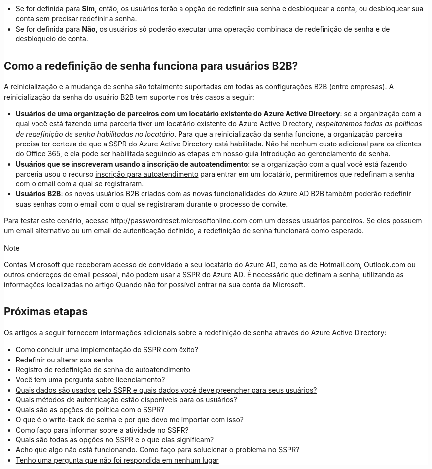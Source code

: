 * Se for definida para **Sim**, então, os usuários terão a opção de redefinir sua senha e desbloquear a conta, ou desbloquear sua conta sem precisar redefinir a senha.
* Se for definida para **Não**, os usuários só poderão executar uma operação combinada de redefinição de senha e de desbloqueio de conta.

## <a name="how-does-password-reset-work-for-b2b-users"></a>Como a redefinição de senha funciona para usuários B2B?
A reinicialização e a mudança de senha são totalmente suportadas em todas as configurações B2B (entre empresas). A reinicialização da senha do usuário B2B tem suporte nos três casos a seguir:

   * **Usuários de uma organização de parceiros com um locatário existente do Azure Active Directory**: se a organização com a qual você está fazendo uma parceria tiver um locatário existente do Azure Active Directory, *respeitaremos todas as políticas de redefinição de senha habilitadas no locatário*. Para que a reinicialização da senha funcione, a organização parceira precisa ter certeza de que a SSPR do Azure Active Directory está habilitada. Não há nenhum custo adicional para os clientes do Office 365, e ela pode ser habilitada seguindo as etapas em nosso guia [Introdução ao gerenciamento de senha](https://azure.microsoft.com/documentation/articles/active-directory-passwords-getting-started/#enable-users-to-reset-or-change-their-aad-passwords).
   * **Usuários que se inscreveram usando a inscrição de autoatendimento**: se a organização com a qual você está fazendo parceria usou o recurso [inscrição para autoatendimento](../users-groups-roles/directory-self-service-signup.md) para entrar em um locatário, permitiremos que redefinam a senha com o email com a qual se registraram.
   * **Usuários B2B**: os novos usuários B2B criados com as novas [funcionalidades do Azure AD B2B](../active-directory-b2b-what-is-azure-ad-b2b.md) também poderão redefinir suas senhas com o email com o qual se registraram durante o processo de convite.

Para testar este cenário, acesse http://passwordreset.microsoftonline.com com um desses usuários parceiros. Se eles possuem um email alternativo ou um email de autenticação definido, a redefinição de senha funcionará como esperado.

> [!NOTE]
> Contas Microsoft que receberam acesso de convidado a seu locatário do Azure AD, como as de Hotmail.com, Outlook.com ou outros endereços de email pessoal, não podem usar a SSPR do Azure AD. É necessário que definam a senha, utilizando as informações localizadas no artigo [Quando não for possível entrar na sua conta da Microsoft](https://support.microsoft.com/help/12429/microsoft-account-sign-in-cant).

## <a name="next-steps"></a>Próximas etapas

Os artigos a seguir fornecem informações adicionais sobre a redefinição de senha através do Azure Active Directory:

* [Como concluir uma implementação do SSPR com êxito?](howto-sspr-deployment.md)
* [Redefinir ou alterar sua senha](../active-directory-passwords-update-your-own-password.md)
* [Registro de redefinição de senha de autoatendimento](../active-directory-passwords-reset-register.md)
* [Você tem uma pergunta sobre licenciamento?](concept-sspr-licensing.md)
* [Quais dados são usados pelo SSPR e quais dados você deve preencher para seus usuários?](howto-sspr-authenticationdata.md)
* [Quais métodos de autenticação estão disponíveis para os usuários?](concept-sspr-howitworks.md#authentication-methods)
* [Quais são as opções de política com o SSPR?](concept-sspr-policy.md)
* [O que é o write-back de senha e por que devo me importar com isso?](howto-sspr-writeback.md)
* [Como faço para informar sobre a atividade no SSPR?](howto-sspr-reporting.md)
* [Quais são todas as opções no SSPR e o que elas significam?](concept-sspr-howitworks.md)
* [Acho que algo não está funcionando. Como faço para solucionar o problema no SSPR?](active-directory-passwords-troubleshoot.md)
* [Tenho uma pergunta que não foi respondida em nenhum lugar](active-directory-passwords-faq.md)


[Authentication]: ./media/concept-sspr-howitworks/sspr-authentication-methods.png "Métodos de autenticação do Azure AD e quantidade necessária"
[Writeback]: ./media/concept-sspr-howitworks/troubleshoot-writeback-running.png "Configuração de write-back de senha de integração local e informações para solucionar problemas"